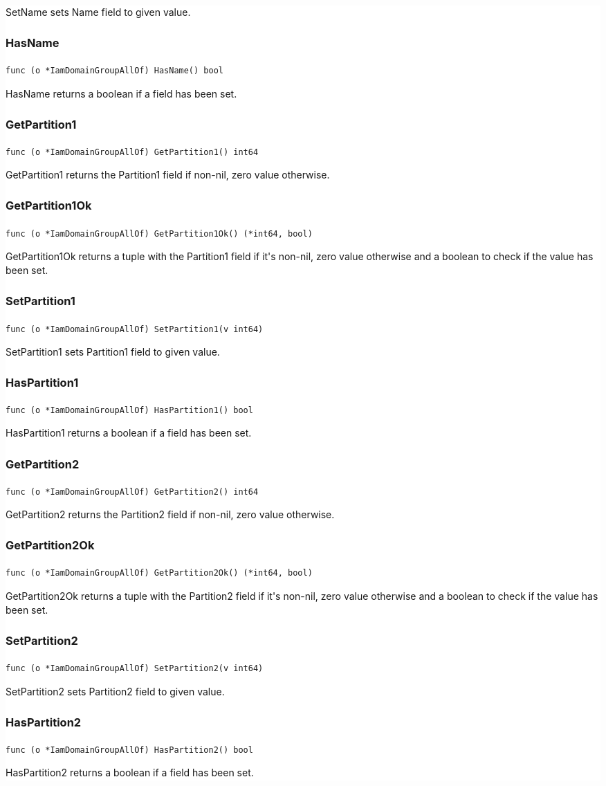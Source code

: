 SetName sets Name field to given value.

### HasName

`func (o *IamDomainGroupAllOf) HasName() bool`

HasName returns a boolean if a field has been set.

### GetPartition1

`func (o *IamDomainGroupAllOf) GetPartition1() int64`

GetPartition1 returns the Partition1 field if non-nil, zero value otherwise.

### GetPartition1Ok

`func (o *IamDomainGroupAllOf) GetPartition1Ok() (*int64, bool)`

GetPartition1Ok returns a tuple with the Partition1 field if it's non-nil, zero value otherwise
and a boolean to check if the value has been set.

### SetPartition1

`func (o *IamDomainGroupAllOf) SetPartition1(v int64)`

SetPartition1 sets Partition1 field to given value.

### HasPartition1

`func (o *IamDomainGroupAllOf) HasPartition1() bool`

HasPartition1 returns a boolean if a field has been set.

### GetPartition2

`func (o *IamDomainGroupAllOf) GetPartition2() int64`

GetPartition2 returns the Partition2 field if non-nil, zero value otherwise.

### GetPartition2Ok

`func (o *IamDomainGroupAllOf) GetPartition2Ok() (*int64, bool)`

GetPartition2Ok returns a tuple with the Partition2 field if it's non-nil, zero value otherwise
and a boolean to check if the value has been set.

### SetPartition2

`func (o *IamDomainGroupAllOf) SetPartition2(v int64)`

SetPartition2 sets Partition2 field to given value.

### HasPartition2

`func (o *IamDomainGroupAllOf) HasPartition2() bool`

HasPartition2 returns a boolean if a field has been set.
